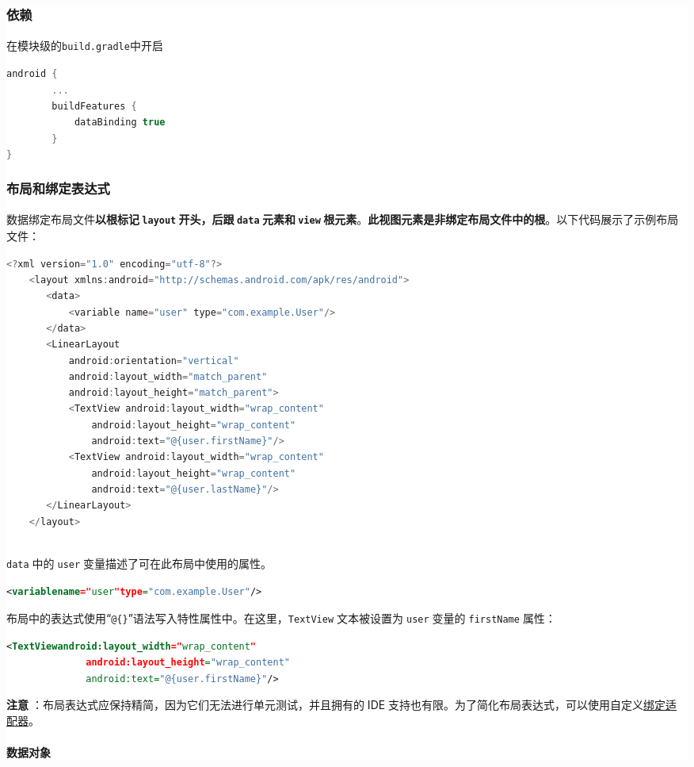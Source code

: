 ### 依赖

在模块级的`build.gradle`中开启

```kotlin
android {
        ...
        buildFeatures {
            dataBinding true
        }
}
```

### 布局和绑定表达式

数据绑定布局文件**以根标记 `layout` 开头，后跟 `data` 元素和 `view` 根元素**。**此视图元素是非绑定布局文件中的根**。以下代码展示了示例布局文件：

```java
<?xml version="1.0" encoding="utf-8"?>
    <layout xmlns:android="http://schemas.android.com/apk/res/android">
       <data>
           <variable name="user" type="com.example.User"/>
       </data>
       <LinearLayout
           android:orientation="vertical"
           android:layout_width="match_parent"
           android:layout_height="match_parent">
           <TextView android:layout_width="wrap_content"
               android:layout_height="wrap_content"
               android:text="@{user.firstName}"/>
           <TextView android:layout_width="wrap_content"
               android:layout_height="wrap_content"
               android:text="@{user.lastName}"/>
       </LinearLayout>
    </layout>
  
```

`data` 中的 `user` 变量描述了可在此布局中使用的属性。

```xml
<variablename="user"type="com.example.User"/>
```

布局中的表达式使用“`@{}`”语法写入特性属性中。在这里，`TextView` 文本被设置为 `user` 变量的 `firstName` 属性：

```xml
<TextViewandroid:layout_width="wrap_content"
              android:layout_height="wrap_content"
              android:text="@{user.firstName}"/>
```

**注意** ：布局表达式应保持精简，因为它们无法进行单元测试，并且拥有的 IDE 支持也有限。为了简化布局表达式，可以使用自定义[绑定适配器](https://developer.android.com/topic/libraries/data-binding/binding-adapters)。

#### 数据对象
